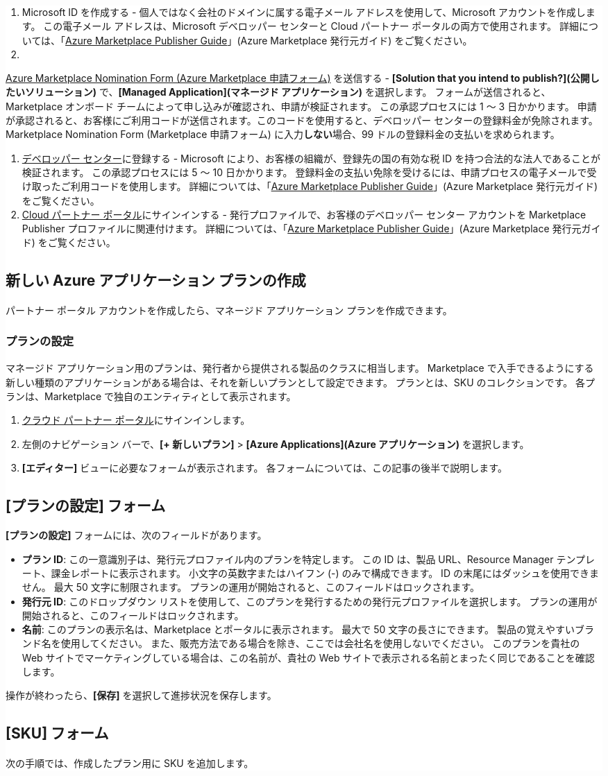 1. Microsoft ID を作成する - 個人ではなく会社のドメインに属する電子メール アドレスを使用して、Microsoft アカウントを作成します。 この電子メール アドレスは、Microsoft デベロッパー センターと Cloud パートナー ポータルの両方で使用されます。 詳細については、「[Azure Marketplace Publisher Guide](https://aka.ms/sellerguide)」(Azure Marketplace 発行元ガイド) をご覧ください。
1. 
  [Azure Marketplace Nomination Form (Azure Marketplace 申請フォーム)](https://aka.ms/ampnomination) を送信する - **[Solution that you intend to publish?]\(公開したいソリューション\)** で、**[Managed Application]\(マネージド アプリケーション\)** を選択します。 フォームが送信されると、Marketplace オンボード チームによって申し込みが確認され、申請が検証されます。 この承認プロセスには 1 ～ 3 日かかります。 申請が承認されると、お客様にご利用コードが送信されます。このコードを使用すると、デベロッパー センターの登録料金が免除されます。 Marketplace Nomination Form (Marketplace 申請フォーム) に入力**しない**場合、99 ドルの登録料金の支払いを求められます。
1. [デベロッパー センター](http://dev.windows.com/registration?accountprogram=azure)に登録する - Microsoft により、お客様の組織が、登録先の国の有効な税 ID を持つ合法的な法人であることが検証されます。 この承認プロセスには 5 ～ 10 日かかります。 登録料金の支払い免除を受けるには、申請プロセスの電子メールで受け取ったご利用コードを使用します。 詳細については、「[Azure Marketplace Publisher Guide](https://aka.ms/sellerguide)」(Azure Marketplace 発行元ガイド) をご覧ください。
1. [Cloud パートナー ポータル](https://cloudpartner.azure.com)にサインインする - 発行プロファイルで、お客様のデベロッパー センター アカウントを Marketplace Publisher プロファイルに関連付けます。 詳細については、「[Azure Marketplace Publisher Guide](https://aka.ms/sellerguide)」(Azure Marketplace 発行元ガイド) をご覧ください。

## <a name="create-a-new-azure-application-offer"></a>新しい Azure アプリケーション プランの作成

パートナー ポータル アカウントを作成したら、マネージド アプリケーション プランを作成できます。

### <a name="set-up-an-offer"></a>プランの設定

マネージド アプリケーション用のプランは、発行者から提供される製品のクラスに相当します。 Marketplace で入手できるようにする新しい種類のアプリケーションがある場合は、それを新しいプランとして設定できます。 プランとは、SKU のコレクションです。 各プランは、Marketplace で独自のエンティティとして表示されます。

1. [クラウド パートナー ポータル](https://cloudpartner.azure.com/)にサインインします。

1. 左側のナビゲーション バーで、**[+ 新しいプラン]** > **[Azure Applications]\(Azure アプリケーション\)** を選択します。

1. **[エディター]** ビューに必要なフォームが表示されます。 各フォームについては、この記事の後半で説明します。

## <a name="offer-settings-form"></a>[プランの設定] フォーム


  **[プランの設定]** フォームには、次のフィールドがあります。

* 
  **プラン ID**: この一意識別子は、発行元プロファイル内のプランを特定します。 この ID は、製品 URL、Resource Manager テンプレート、課金レポートに表示されます。 小文字の英数字またはハイフン (-) のみで構成できます。 ID の末尾にはダッシュを使用できません。 最大 50 文字に制限されます。 プランの運用が開始されると、このフィールドはロックされます。
* 
  **発行元 ID**: このドロップダウン リストを使用して、このプランを発行するための発行元プロファイルを選択します。 プランの運用が開始されると、このフィールドはロックされます。
* 
  **名前**: このプランの表示名は、Marketplace とポータルに表示されます。 最大で 50 文字の長さにできます。 製品の覚えやすいブランド名を使用してください。 また、販売方法である場合を除き、ここでは会社名を使用しないでください。 このプランを貴社の Web サイトでマーケティングしている場合は、この名前が、貴社の Web サイトで表示される名前とまったく同じであることを確認します。

操作が終わったら、**[保存]** を選択して進捗状況を保存します。

## <a name="skus-form"></a>[SKU] フォーム

次の手順では、作成したプラン用に SKU を追加します。
